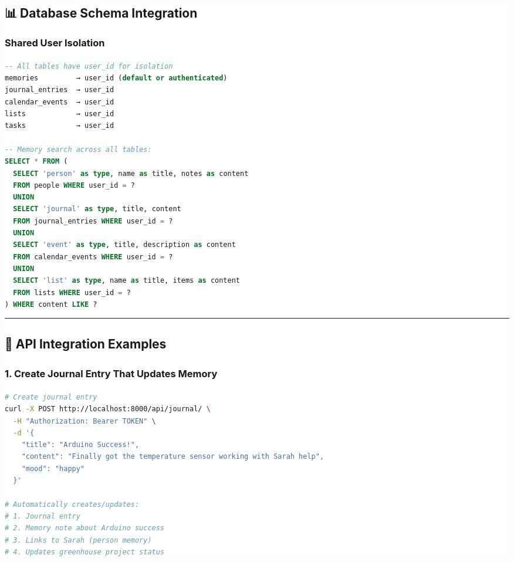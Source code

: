 
## 📊 Database Schema Integration

### Shared User Isolation
```sql
-- All tables have user_id for isolation
memories         → user_id (default or authenticated)
journal_entries  → user_id
calendar_events  → user_id  
lists            → user_id
tasks            → user_id

-- Memory search across all tables:
SELECT * FROM (
  SELECT 'person' as type, name as title, notes as content 
  FROM people WHERE user_id = ?
  UNION
  SELECT 'journal' as type, title, content 
  FROM journal_entries WHERE user_id = ?
  UNION
  SELECT 'event' as type, title, description as content 
  FROM calendar_events WHERE user_id = ?
  UNION
  SELECT 'list' as type, name as title, items as content 
  FROM lists WHERE user_id = ?
) WHERE content LIKE ?
```

---

## 🔧 API Integration Examples

### 1. Create Journal Entry That Updates Memory

```bash
# Create journal entry
curl -X POST http://localhost:8000/api/journal/ \
  -H "Authorization: Bearer TOKEN" \
  -d '{
    "title": "Arduino Success!",
    "content": "Finally got the temperature sensor working with Sarah help",
    "mood": "happy"
  }'

# Automatically creates/updates:
# 1. Journal entry
# 2. Memory note about Arduino success
# 3. Links to Sarah (person memory)
# 4. Updates greenhouse project status
```
